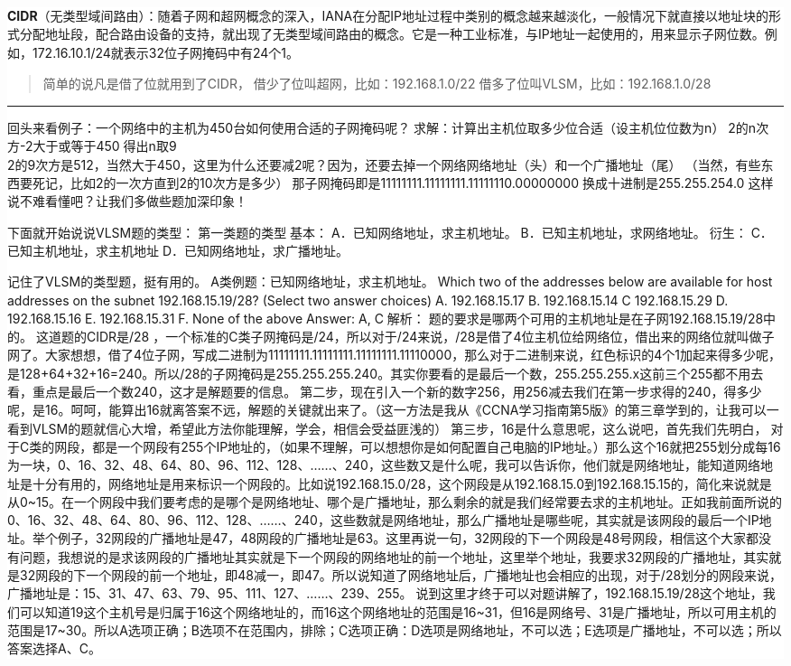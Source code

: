**CIDR**（无类型域间路由）：随着子网和超网概念的深入，IANA在分配IP地址过程中类别的概念越来越淡化，一般情况下就直接以地址块的形式分配地址段，配合路由设备的支持，就出现了无类型域间路由的概念。它是一种工业标准，与IP地址一起使用的，用来显示子网位数。例如，172.16.10.1/24就表示32位子网掩码中有24个1。
  
> 简单的说凡是借了位就用到了CIDR， 
借少了位叫超网，比如：192.168.1.0/22 
借多了位叫VLSM，比如：192.168.1.0/28 
 
 -----------------------------------------------------------------------
 
回头来看例子：一个网络中的主机为450台如何使用合适的子网掩码呢？
 求解：计算出主机位取多少位合适（设主机位位数为n）
 2的n次方-2大于或等于450  得出n取9  
2的9次方是512，当然大于450，这里为什么还要减2呢？因为，还要去掉一个网络网络地址（头）和一个广播地址（尾） 
（当然，有些东西要死记，比如2的一次方直到2的10次方是多少） 
那子网掩码即是11111111.11111111.11111110.00000000 换成十进制是255.255.254.0 
这样说不难看懂吧？让我们多做些题加深印象！ 
 
下面就开始说说VLSM题的类型： 
第一类题的类型 
基本：
 A．已知网络地址，求主机地址。
 B．已知主机地址，求网络地址。
衍生：
 C．已知主机地址，求主机地址
 D．已知网络地址，求广播地址。 
 
记住了VLSM的类型题，挺有用的。 
A类例题：已知网络地址，求主机地址。 
Which two of the addresses below are available for host addresses on the subnet 192.168.15.19/28? (Select two answer choices) 
A. 192.168.15.17 
B. 192.168.15.14 
C 192.168.15.29 
D. 192.168.15.16 
E. 192.168.15.31 
F. None of the above 
Answer: A, C 
解析： 
题的要求是哪两个可用的主机地址是在子网192.168.15.19/28中的。 
这道题的CIDR是/28 ，一个标准的C类子网掩码是/24，所以对于/24来说，/28是借了4位主机位给网络位，借出来的网络位就叫做子网了。大家想想，借了4位子网，写成二进制为11111111.11111111.11111111.11110000，那么对于二进制来说，红色标识的4个1加起来得多少呢，是128+64+32+16=240。所以/28的子网掩码是255.255.255.240。其实你要看的是最后一个数，255.255.255.x这前三个255都不用去看，重点是最后一个数240，这才是解题要的信息。
 第二步，现在引入一个新的数字256，用256减去我们在第一步求得的240，得多少呢，是16。呵呵，能算出16就离答案不远，解题的关键就出来了。（这一方法是我从《CCNA学习指南第5版》的第三章学到的，让我可以一看到VLSM的题就信心大增，希望此方法你能理解，学会，相信会受益匪浅的）
 第三步，16是什么意思呢，这么说吧，首先我们先明白， 对于C类的网段，都是一个网段有255个IP地址的，（如果不理解，可以想想你是如何配置自己电脑的IP地址。）那么这个16就把255划分成每16为一块，0、16、32、48、64、80、96、112、128、……、240，这些数又是什么呢，我可以告诉你，他们就是网络地址，能知道网络地址是十分有用的，网络地址是用来标识一个网段的。比如说192.168.15.0/28，这个网段是从192.168.15.0到192.168.15.15的，简化来说就是从0~15。在一个网段中我们要考虑的是哪个是网络地址、哪个是广播地址，那么剩余的就是我们经常要去求的主机地址。正如我前面所说的0、16、32、48、64、80、96、112、128、……、240，这些数就是网络地址，那么广播地址是哪些呢，其实就是该网段的最后一个IP地址。举个例子，32网段的广播地址是47，48网段的广播地址是63。这里再说一句，32网段的下一个网段是48号网段，相信这个大家都没有问题，我想说的是求该网段的广播地址其实就是下一个网段的网络地址的前一个地址，这里举个地址，我要求32网段的广播地址，其实就是32网段的下一个网段的前一个地址，即48减一，即47。所以说知道了网络地址后，广播地址也会相应的出现，对于/28划分的网段来说，广播地址是：15、31、47、63、79、95、111、127、……、239、255。
 说到这里才终于可以对题讲解了，192.168.15.19/28这个地址，我们可以知道19这个主机号是归属于16这个网络地址的，而16这个网络地址的范围是16~31，但16是网络号、31是广播地址，所以可用主机的范围是17~30。所以A选项正确；B选项不在范围内，排除；C选项正确：D选项是网络地址，不可以选；E选项是广播地址，不可以选；所以答案选择A、C。
  